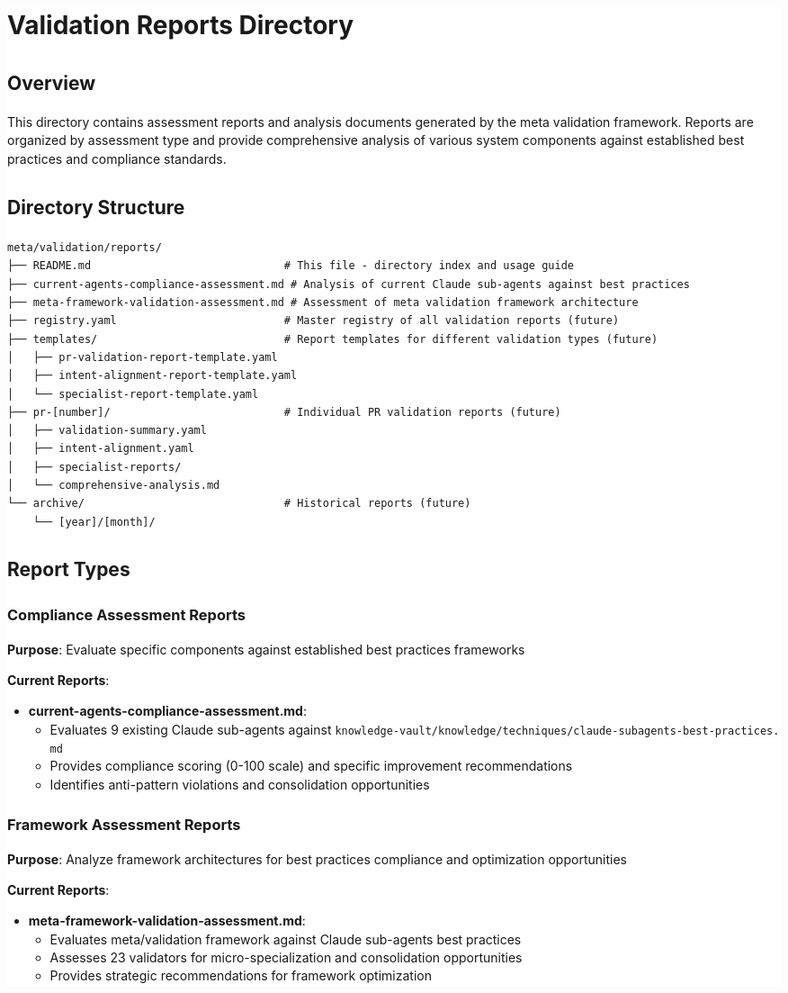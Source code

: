 # Validation Reports Directory

## Overview

This directory contains assessment reports and analysis documents generated by the meta validation framework. Reports are organized by assessment type and provide comprehensive analysis of various system components against established best practices and compliance standards.

## Directory Structure

```
meta/validation/reports/
├── README.md                              # This file - directory index and usage guide
├── current-agents-compliance-assessment.md # Analysis of current Claude sub-agents against best practices
├── meta-framework-validation-assessment.md # Assessment of meta validation framework architecture
├── registry.yaml                          # Master registry of all validation reports (future)
├── templates/                             # Report templates for different validation types (future)
│   ├── pr-validation-report-template.yaml
│   ├── intent-alignment-report-template.yaml
│   └── specialist-report-template.yaml
├── pr-[number]/                           # Individual PR validation reports (future)
│   ├── validation-summary.yaml
│   ├── intent-alignment.yaml
│   ├── specialist-reports/
│   └── comprehensive-analysis.md
└── archive/                               # Historical reports (future)
    └── [year]/[month]/
```

## Report Types

### Compliance Assessment Reports
**Purpose**: Evaluate specific components against established best practices frameworks

**Current Reports**:
- **current-agents-compliance-assessment.md**: 
  - Evaluates 9 existing Claude sub-agents against `knowledge-vault/knowledge/techniques/claude-subagents-best-practices.md`
  - Provides compliance scoring (0-100 scale) and specific improvement recommendations
  - Identifies anti-pattern violations and consolidation opportunities

### Framework Assessment Reports  
**Purpose**: Analyze framework architectures for best practices compliance and optimization opportunities

**Current Reports**:
- **meta-framework-validation-assessment.md**:
  - Evaluates meta/validation framework against Claude sub-agents best practices
  - Assesses 23 validators for micro-specialization and consolidation opportunities
  - Provides strategic recommendations for framework optimization
